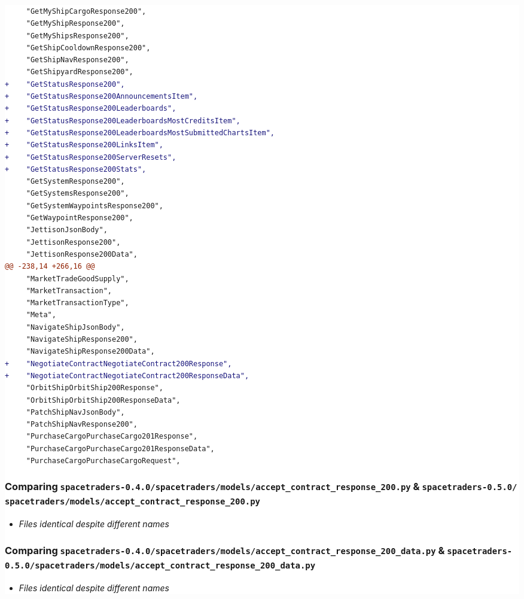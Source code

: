 ```diff
     "GetMyShipCargoResponse200",
     "GetMyShipResponse200",
     "GetMyShipsResponse200",
     "GetShipCooldownResponse200",
     "GetShipNavResponse200",
     "GetShipyardResponse200",
+    "GetStatusResponse200",
+    "GetStatusResponse200AnnouncementsItem",
+    "GetStatusResponse200Leaderboards",
+    "GetStatusResponse200LeaderboardsMostCreditsItem",
+    "GetStatusResponse200LeaderboardsMostSubmittedChartsItem",
+    "GetStatusResponse200LinksItem",
+    "GetStatusResponse200ServerResets",
+    "GetStatusResponse200Stats",
     "GetSystemResponse200",
     "GetSystemsResponse200",
     "GetSystemWaypointsResponse200",
     "GetWaypointResponse200",
     "JettisonJsonBody",
     "JettisonResponse200",
     "JettisonResponse200Data",
@@ -238,14 +266,16 @@
     "MarketTradeGoodSupply",
     "MarketTransaction",
     "MarketTransactionType",
     "Meta",
     "NavigateShipJsonBody",
     "NavigateShipResponse200",
     "NavigateShipResponse200Data",
+    "NegotiateContractNegotiateContract200Response",
+    "NegotiateContractNegotiateContract200ResponseData",
     "OrbitShipOrbitShip200Response",
     "OrbitShipOrbitShip200ResponseData",
     "PatchShipNavJsonBody",
     "PatchShipNavResponse200",
     "PurchaseCargoPurchaseCargo201Response",
     "PurchaseCargoPurchaseCargo201ResponseData",
     "PurchaseCargoPurchaseCargoRequest",
```

### Comparing `spacetraders-0.4.0/spacetraders/models/accept_contract_response_200.py` & `spacetraders-0.5.0/spacetraders/models/accept_contract_response_200.py`

 * *Files identical despite different names*

### Comparing `spacetraders-0.4.0/spacetraders/models/accept_contract_response_200_data.py` & `spacetraders-0.5.0/spacetraders/models/accept_contract_response_200_data.py`

 * *Files identical despite different names*
